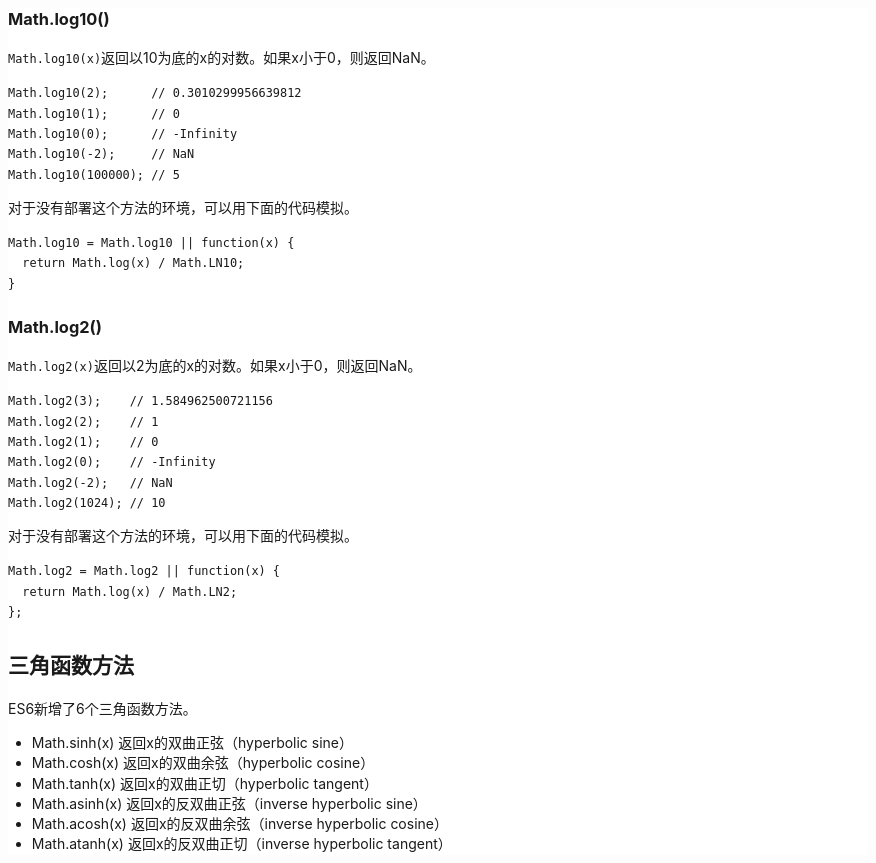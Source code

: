 ### Math.log10()
`Math.log10(x)`返回以10为底的x的对数。如果x小于0，则返回NaN。
~~~
Math.log10(2);      // 0.3010299956639812
Math.log10(1);      // 0
Math.log10(0);      // -Infinity
Math.log10(-2);     // NaN
Math.log10(100000); // 5
~~~
对于没有部署这个方法的环境，可以用下面的代码模拟。
~~~
Math.log10 = Math.log10 || function(x) {
  return Math.log(x) / Math.LN10;
}
~~~
### Math.log2()
`Math.log2(x)`返回以2为底的x的对数。如果x小于0，则返回NaN。
~~~
Math.log2(3);    // 1.584962500721156
Math.log2(2);    // 1
Math.log2(1);    // 0
Math.log2(0);    // -Infinity
Math.log2(-2);   // NaN
Math.log2(1024); // 10
~~~
对于没有部署这个方法的环境，可以用下面的代码模拟。
~~~
Math.log2 = Math.log2 || function(x) {
  return Math.log(x) / Math.LN2;
};
~~~

## 三角函数方法
ES6新增了6个三角函数方法。
 * Math.sinh(x) 返回x的双曲正弦（hyperbolic sine）
 * Math.cosh(x) 返回x的双曲余弦（hyperbolic cosine）
 * Math.tanh(x) 返回x的双曲正切（hyperbolic tangent）
 * Math.asinh(x) 返回x的反双曲正弦（inverse hyperbolic sine）
 * Math.acosh(x) 返回x的反双曲余弦（inverse hyperbolic cosine）
 * Math.atanh(x) 返回x的反双曲正切（inverse hyperbolic tangent）
